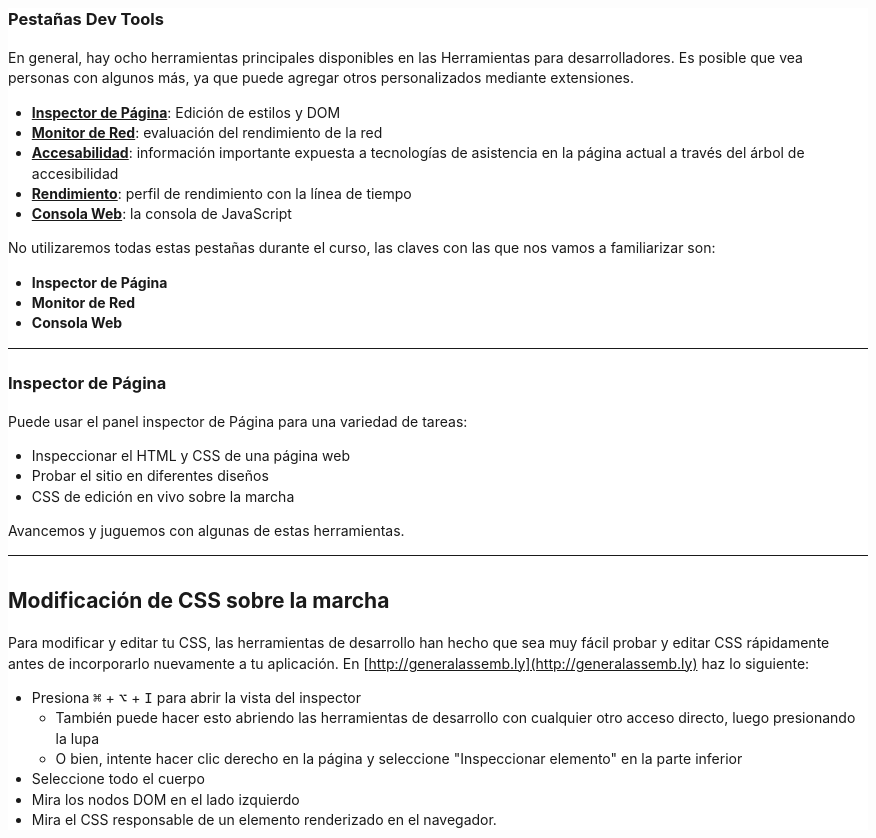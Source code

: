 ### Pestañas Dev Tools

En general, hay ocho herramientas principales disponibles en las Herramientas para desarrolladores. Es posible que vea personas con algunos más, ya que puede agregar otros personalizados mediante extensiones.

- [**Inspector de Página**](https://developer.mozilla.org/es/docs/Tools/Page_Inspector): Edición de estilos y DOM
- [**Monitor de Red**](https://developer.mozilla.org/es/docs/Tools/Monitor_de_Red): evaluación del rendimiento de la red
- [**Accesabilidad**](https://developer.mozilla.org/en-US/docs/Tools/Accessibility_inspector): información importante expuesta a tecnologías de asistencia en la página actual a través del árbol de accesibilidad
- [**Rendimiento**](https://developer.mozilla.org/es/docs/Tools/Desempe%C3%B1o): perfil de rendimiento con la línea de tiempo
- [**Consola Web**](https://developer.mozilla.org/es/docs/Tools/Web_Console): la consola de JavaScript

No utilizaremos todas estas pestañas durante el curso, las claves con las que nos vamos a familiarizar son:

- **Inspector de Página**
- **Monitor de Red**
- **Consola Web**

---

### Inspector de Página

Puede usar el panel inspector de Página para una variedad de tareas:

- Inspeccionar el HTML y CSS de una página web
- Probar el sitio en diferentes diseños
- CSS de edición en vivo sobre la marcha

Avancemos y juguemos con algunas de estas herramientas.

---

## Modificación de CSS sobre la marcha

Para modificar y editar tu CSS, las herramientas de desarrollo han hecho que sea muy fácil probar y editar CSS rápidamente antes de incorporarlo nuevamente a tu aplicación. En [http://generalassemb.ly](http://generalassemb.ly) haz lo siguiente:

- Presiona <kbd>⌘</kbd> + <kbd>⌥</kbd> + <kbd>I</kbd> para abrir la vista del inspector
  - También puede hacer esto abriendo las herramientas de desarrollo con cualquier otro acceso directo, luego presionando la lupa
  - O bien, intente hacer clic derecho en la página y seleccione "Inspeccionar elemento" en la parte inferior
- Seleccione todo el cuerpo
- Mira los nodos DOM en el lado izquierdo
- Mira el CSS responsable de un elemento renderizado en el navegador.
